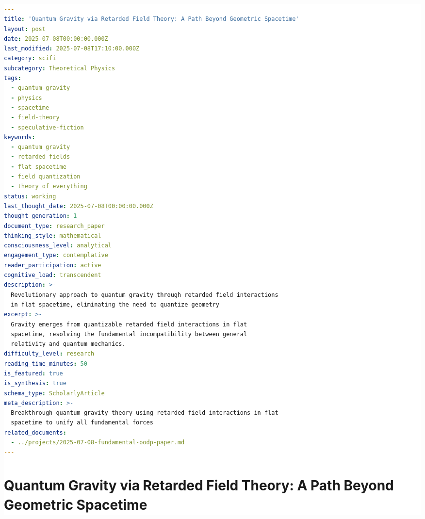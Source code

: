 ```yaml
---
title: 'Quantum Gravity via Retarded Field Theory: A Path Beyond Geometric Spacetime'
layout: post
date: 2025-07-08T00:00:00.000Z
last_modified: 2025-07-08T17:10:00.000Z
category: scifi
subcategory: Theoretical Physics
tags:
  - quantum-gravity
  - physics
  - spacetime
  - field-theory
  - speculative-fiction
keywords:
  - quantum gravity
  - retarded fields
  - flat spacetime
  - field quantization
  - theory of everything
status: working
last_thought_date: 2025-07-08T00:00:00.000Z
thought_generation: 1
document_type: research_paper
thinking_style: mathematical
consciousness_level: analytical
engagement_type: contemplative
reader_participation: active
cognitive_load: transcendent
description: >-
  Revolutionary approach to quantum gravity through retarded field interactions
  in flat spacetime, eliminating the need to quantize geometry
excerpt: >-
  Gravity emerges from quantizable retarded field interactions in flat
  spacetime, resolving the fundamental incompatibility between general
  relativity and quantum mechanics.
difficulty_level: research
reading_time_minutes: 50
is_featured: true
is_synthesis: true
schema_type: ScholarlyArticle
meta_description: >-
  Breakthrough quantum gravity theory using retarded field interactions in flat
  spacetime to unify all fundamental forces
related_documents:
  - ../projects/2025-07-08-fundamental-oodp-paper.md
---
```


# Quantum Gravity via Retarded Field Theory: A Path Beyond Geometric Spacetime
